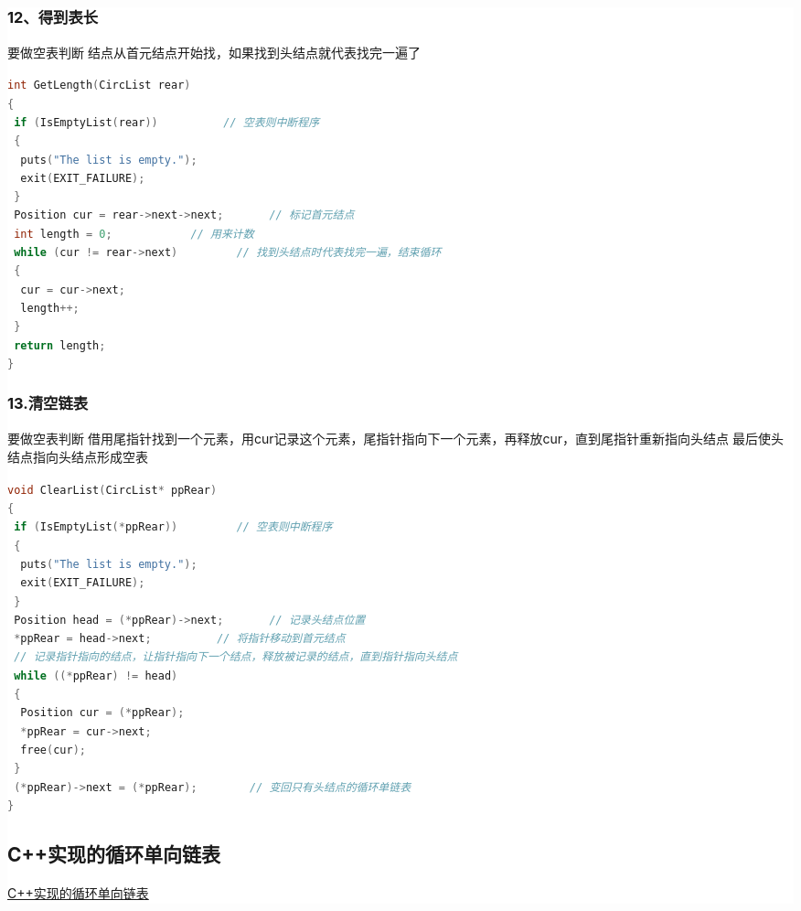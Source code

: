 
### 12、得到表长

要做空表判断
结点从首元结点开始找，如果找到头结点就代表找完一遍了

```cpp
int GetLength(CircList rear)
{
 if (IsEmptyList(rear))          // 空表则中断程序
 {
  puts("The list is empty.");
  exit(EXIT_FAILURE);
 }
 Position cur = rear->next->next;       // 标记首元结点
 int length = 0;            // 用来计数
 while (cur != rear->next)         // 找到头结点时代表找完一遍，结束循环
 {
  cur = cur->next;
  length++;
 }
 return length;
}
```

### 13.清空链表

要做空表判断
借用尾指针找到一个元素，用cur记录这个元素，尾指针指向下一个元素，再释放cur，直到尾指针重新指向头结点
最后使头结点指向头结点形成空表

```cpp
void ClearList(CircList* ppRear)
{
 if (IsEmptyList(*ppRear))         // 空表则中断程序
 {
  puts("The list is empty.");
  exit(EXIT_FAILURE);
 }
 Position head = (*ppRear)->next;       // 记录头结点位置
 *ppRear = head->next;          // 将指针移动到首元结点
 // 记录指针指向的结点，让指针指向下一个结点，释放被记录的结点，直到指针指向头结点
 while ((*ppRear) != head)
 {
  Position cur = (*ppRear);
  *ppRear = cur->next;
  free(cur);
 }
 (*ppRear)->next = (*ppRear);        // 变回只有头结点的循环单链表
}
```

## C++实现的循环单向链表

[C++实现的循环单向链表](./code/CircularSinglyLinkedList.cpp)